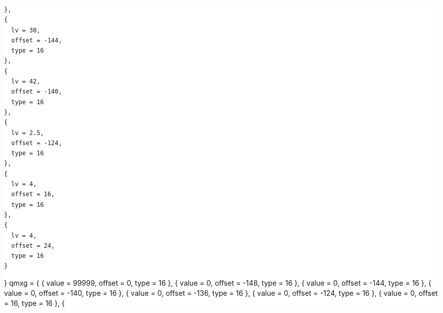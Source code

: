     },
    {
      lv = 30,
      offset = -144,
      type = 16
    },
    {
      lv = 42,
      offset = -140,
      type = 16
    },
    {
      lv = 2.5,
      offset = -124,
      type = 16
    },
    {
      lv = 4,
      offset = 16,
      type = 16
    },
    {
      lv = 4,
      offset = 24,
      type = 16
    }
  }
  qmxg = {
    {
      value = 99999,
      offset = 0,
      type = 16
    },
    {
      value = 0,
      offset = -148,
      type = 16
    },
    {
      value = 0,
      offset = -144,
      type = 16
    },
    {
      value = 0,
      offset = -140,
      type = 16
    },
    {
      value = 0,
      offset = -136,
      type = 16
    },
    {
      value = 0,
      offset = -124,
      type = 16
    },
    {
      value = 0,
      offset = 16,
      type = 16
    },
    {